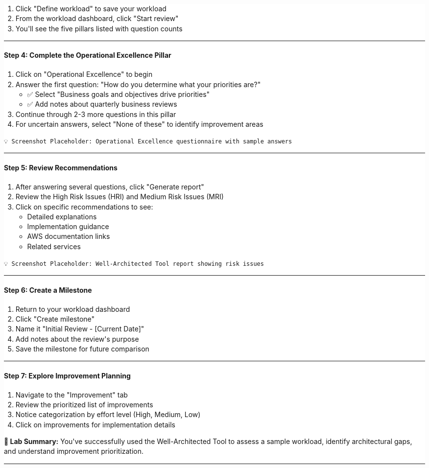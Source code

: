 1. Click "Define workload" to save your workload
2. From the workload dashboard, click "Start review"
3. You'll see the five pillars listed with question counts

---

#### Step 4: Complete the Operational Excellence Pillar

1. Click on "Operational Excellence" to begin
2. Answer the first question: "How do you determine what your priorities are?"
   - ✅ Select "Business goals and objectives drive priorities"
   - ✅ Add notes about quarterly business reviews
3. Continue through 2-3 more questions in this pillar
4. For uncertain answers, select "None of these" to identify improvement areas

```
💡 Screenshot Placeholder: Operational Excellence questionnaire with sample answers
```

---

#### Step 5: Review Recommendations

1. After answering several questions, click "Generate report"
2. Review the High Risk Issues (HRI) and Medium Risk Issues (MRI)
3. Click on specific recommendations to see:
   - Detailed explanations
   - Implementation guidance
   - AWS documentation links
   - Related services

```
💡 Screenshot Placeholder: Well-Architected Tool report showing risk issues
```

---

#### Step 6: Create a Milestone

1. Return to your workload dashboard
2. Click "Create milestone"
3. Name it "Initial Review - [Current Date]"
4. Add notes about the review's purpose
5. Save the milestone for future comparison

---

#### Step 7: Explore Improvement Planning

1. Navigate to the "Improvement" tab
2. Review the prioritized list of improvements
3. Notice categorization by effort level (High, Medium, Low)
4. Click on improvements for implementation details

**🎯 Lab Summary:** You've successfully used the Well-Architected Tool to assess a sample workload, identify architectural gaps, and understand improvement prioritization.

---